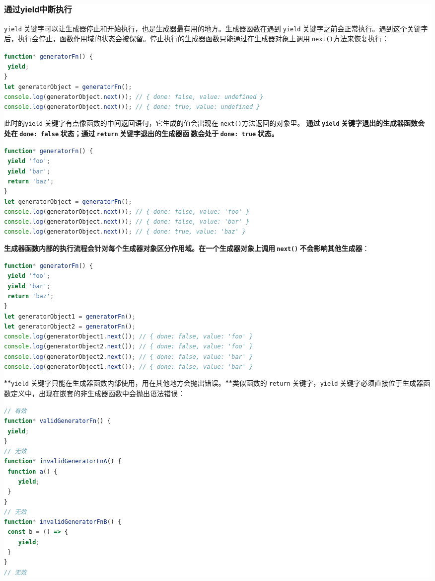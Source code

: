 

### 通过yield中断执行

`yield` 关键字可以让生成器停止和开始执行，也是生成器最有用的地方。生成器函数在遇到 `yield` 关键字之前会正常执行。遇到这个关键字后，执行会停止，函数作用域的状态会被保留。停止执行的生成器函数只能通过在生成器对象上调用 `next()`方法来恢复执行：

```js
function* generatorFn() { 
 yield; 
} 
let generatorObject = generatorFn(); 
console.log(generatorObject.next()); // { done: false, value: undefined } 
console.log(generatorObject.next()); // { done: true, value: undefined } 
```



此时的`yield` 关键字有点像函数的中间返回语句，它生成的值会出现在 `next()`方法返回的对象里。 **通过 `yield` 关键字退出的生成器函数会处在 `done: false` 状态；通过 `return` 关键字退出的生成器函 数会处于 `done: true` 状态。**

```js
function* generatorFn() { 
 yield 'foo'; 
 yield 'bar'; 
 return 'baz'; 
} 
let generatorObject = generatorFn(); 
console.log(generatorObject.next()); // { done: false, value: 'foo' } 
console.log(generatorObject.next()); // { done: false, value: 'bar' } 
console.log(generatorObject.next()); // { done: true, value: 'baz' } 
```

**生成器函数内部的执行流程会针对每个生成器对象区分作用域。在一个生成器对象上调用 `next()` 不会影响其他生成器**：

```js
function* generatorFn() { 
 yield 'foo'; 
 yield 'bar'; 
 return 'baz'; 
} 
let generatorObject1 = generatorFn(); 
let generatorObject2 = generatorFn(); 
console.log(generatorObject1.next()); // { done: false, value: 'foo' } 
console.log(generatorObject2.next()); // { done: false, value: 'foo' }
console.log(generatorObject2.next()); // { done: false, value: 'bar' } 
console.log(generatorObject1.next()); // { done: false, value: 'bar' } 
```

**`yield` 关键字只能在生成器函数内部使用，用在其他地方会抛出错误。**类似函数的 `return` 关键字，`yield` 关键字必须直接位于生成器函数定义中，出现在嵌套的非生成器函数中会抛出语法错误：

```js
// 有效
function* validGeneratorFn() { 
 yield; 
} 
// 无效
function* invalidGeneratorFnA() { 
 function a() { 
 	yield; 
 } 
} 
// 无效
function* invalidGeneratorFnB() { 
 const b = () => { 
 	yield; 
 } 
} 
// 无效
```